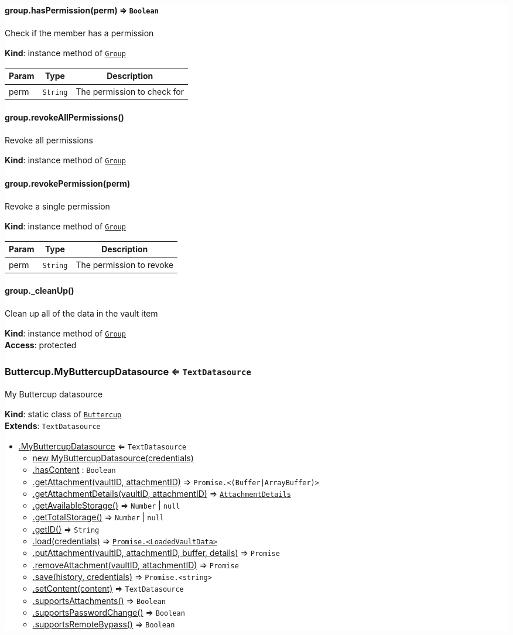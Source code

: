 <a name="VaultItem+hasPermission"></a>

#### group.hasPermission(perm) ⇒ <code>Boolean</code>
Check if the member has a permission

**Kind**: instance method of [<code>Group</code>](#module_Buttercup.Group)  

| Param | Type | Description |
| --- | --- | --- |
| perm | <code>String</code> | The permission to check for |

<a name="VaultItem+revokeAllPermissions"></a>

#### group.revokeAllPermissions()
Revoke all permissions

**Kind**: instance method of [<code>Group</code>](#module_Buttercup.Group)  
<a name="VaultItem+revokePermission"></a>

#### group.revokePermission(perm)
Revoke a single permission

**Kind**: instance method of [<code>Group</code>](#module_Buttercup.Group)  

| Param | Type | Description |
| --- | --- | --- |
| perm | <code>String</code> | The permission to revoke |

<a name="VaultItem+_cleanUp"></a>

#### group.\_cleanUp()
Clean up all of the data in the vault item

**Kind**: instance method of [<code>Group</code>](#module_Buttercup.Group)  
**Access**: protected  
<a name="module_Buttercup.MyButtercupDatasource"></a>

### Buttercup.MyButtercupDatasource ⇐ <code>TextDatasource</code>
My Buttercup datasource

**Kind**: static class of [<code>Buttercup</code>](#module_Buttercup)  
**Extends**: <code>TextDatasource</code>  

* [.MyButtercupDatasource](#module_Buttercup.MyButtercupDatasource) ⇐ <code>TextDatasource</code>
    * [new MyButtercupDatasource(credentials)](#new_module_Buttercup.MyButtercupDatasource_new)
    * [.hasContent](#TextDatasource+hasContent) : <code>Boolean</code>
    * [.getAttachment(vaultID, attachmentID)](#TextDatasource+getAttachment) ⇒ <code>Promise.&lt;(Buffer\|ArrayBuffer)&gt;</code>
    * [.getAttachmentDetails(vaultID, attachmentID)](#TextDatasource+getAttachmentDetails) ⇒ [<code>AttachmentDetails</code>](#AttachmentDetails)
    * [.getAvailableStorage()](#TextDatasource+getAvailableStorage) ⇒ <code>Number</code> \| <code>null</code>
    * [.getTotalStorage()](#TextDatasource+getTotalStorage) ⇒ <code>Number</code> \| <code>null</code>
    * [.getID()](#TextDatasource+getID) ⇒ <code>String</code>
    * [.load(credentials)](#TextDatasource+load) ⇒ [<code>Promise.&lt;LoadedVaultData&gt;</code>](#LoadedVaultData)
    * [.putAttachment(vaultID, attachmentID, buffer, details)](#TextDatasource+putAttachment) ⇒ <code>Promise</code>
    * [.removeAttachment(vaultID, attachmentID)](#TextDatasource+removeAttachment) ⇒ <code>Promise</code>
    * [.save(history, credentials)](#TextDatasource+save) ⇒ <code>Promise.&lt;string&gt;</code>
    * [.setContent(content)](#TextDatasource+setContent) ⇒ <code>TextDatasource</code>
    * [.supportsAttachments()](#TextDatasource+supportsAttachments) ⇒ <code>Boolean</code>
    * [.supportsPasswordChange()](#TextDatasource+supportsPasswordChange) ⇒ <code>Boolean</code>
    * [.supportsRemoteBypass()](#TextDatasource+supportsRemoteBypass) ⇒ <code>Boolean</code>
